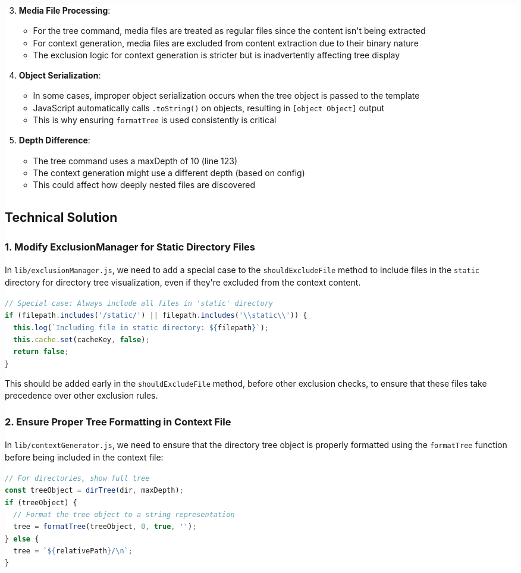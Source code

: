 3. **Media File Processing**:
   - For the tree command, media files are treated as regular files since the content isn't being extracted
   - For context generation, media files are excluded from content extraction due to their binary nature
   - The exclusion logic for context generation is stricter but is inadvertently affecting tree display

4. **Object Serialization**:
   - In some cases, improper object serialization occurs when the tree object is passed to the template
   - JavaScript automatically calls `.toString()` on objects, resulting in `[object Object]` output
   - This is why ensuring `formatTree` is used consistently is critical

5. **Depth Difference**:
   - The tree command uses a maxDepth of 10 (line 123)
   - The context generation might use a different depth (based on config)
   - This could affect how deeply nested files are discovered

## Technical Solution

### 1. Modify ExclusionManager for Static Directory Files

In `lib/exclusionManager.js`, we need to add a special case to the `shouldExcludeFile` method to include files in the `static` directory for directory tree visualization, even if they're excluded from the context content.

```javascript
// Special case: Always include all files in 'static' directory
if (filepath.includes('/static/') || filepath.includes('\\static\\')) {
  this.log(`Including file in static directory: ${filepath}`);
  this.cache.set(cacheKey, false);
  return false;
}
```

This should be added early in the `shouldExcludeFile` method, before other exclusion checks, to ensure that these files take precedence over other exclusion rules.

### 2. Ensure Proper Tree Formatting in Context File

In `lib/contextGenerator.js`, we need to ensure that the directory tree object is properly formatted using the `formatTree` function before being included in the context file:

```javascript
// For directories, show full tree
const treeObject = dirTree(dir, maxDepth);
if (treeObject) {
  // Format the tree object to a string representation
  tree = formatTree(treeObject, 0, true, '');
} else {
  tree = `${relativePath}/\n`;
}
```
